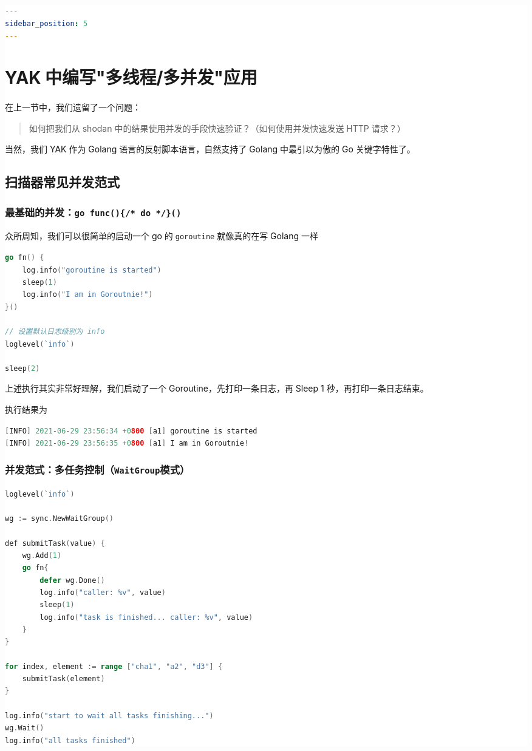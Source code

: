```yaml
---
sidebar_position: 5
---
```


# YAK 中编写"多线程/多并发"应用

在上一节中，我们遗留了一个问题：

> 如何把我们从 shodan 中的结果使用并发的手段快速验证？（如何使用并发快速发送 HTTP 请求？）

当然，我们 YAK 作为 Golang 语言的反射脚本语言，自然支持了 Golang 中最引以为傲的 Go 关键字特性了。

## 扫描器常见并发范式

### 最基础的并发：`go func(){/* do */}()`

众所周知，我们可以很简单的启动一个 go 的 `goroutine` 就像真的在写 Golang 一样

```go
go fn() {
    log.info("goroutine is started")
    sleep(1)
    log.info("I am in Goroutnie!")
}()

// 设置默认日志级别为 info
loglevel(`info`)

sleep(2)
```

上述执行其实非常好理解，我们启动了一个 Goroutine，先打印一条日志，再 Sleep 1 秒，再打印一条日志结束。

执行结果为

```go
[INFO] 2021-06-29 23:56:34 +0800 [a1] goroutine is started
[INFO] 2021-06-29 23:56:35 +0800 [a1] I am in Goroutnie!
```

### 并发范式：多任务控制（`WaitGroup`模式）

```go
loglevel(`info`)

wg := sync.NewWaitGroup()

def submitTask(value) {
    wg.Add(1)
    go fn{
        defer wg.Done()
        log.info("caller: %v", value)
        sleep(1)
        log.info("task is finished... caller: %v", value)
    }
}

for index, element := range ["cha1", "a2", "d3"] {
    submitTask(element)
}

log.info("start to wait all tasks finishing...")
wg.Wait()
log.info("all tasks finished")
```
